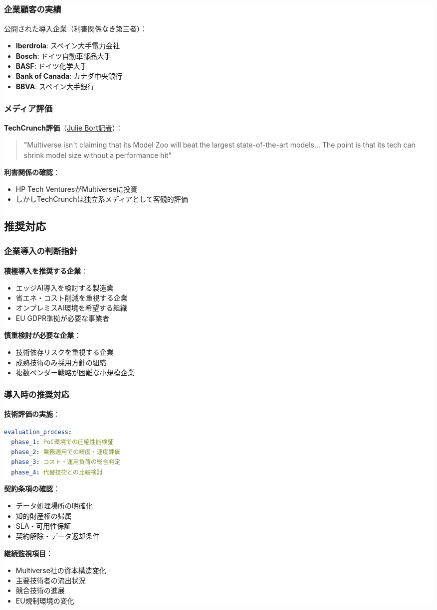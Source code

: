 ### 企業顧客の実績
公開された導入企業（利害関係なき第三者）：
- **Iberdrola**: スペイン大手電力会社
- **Bosch**: ドイツ自動車部品大手
- **BASF**: ドイツ化学大手
- **Bank of Canada**: カナダ中央銀行
- **BBVA**: スペイン大手銀行

### メディア評価
**TechCrunch評価**（[Julie Bort記者](https://techcrunch.com/2025/08/14/buzzy-ai-startup-multiverse-creates-two-of-the-smallest-high-performing-models-ever/)）：
> "Multiverse isn't claiming that its Model Zoo will beat the largest state-of-the-art models... The point is that its tech can shrink model size without a performance hit"

**利害関係の確認**：
- HP Tech VenturesがMultiverseに投資
- しかしTechCrunchは独立系メディアとして客観的評価

## 推奨対応

### 企業導入の判断指針
**積極導入を推奨する企業**：
- エッジAI導入を検討する製造業
- 省エネ・コスト削減を重視する企業
- オンプレミスAI環境を希望する組織
- EU GDPR準拠が必要な事業者

**慎重検討が必要な企業**：
- 技術依存リスクを重視する企業
- 成熟技術のみ採用方針の組織
- 複数ベンダー戦略が困難な小規模企業

### 導入時の推奨対応
**技術評価の実施**：
```yaml
evaluation_process:
  phase_1: PoC環境での圧縮性能検証
  phase_2: 業務適用での精度・速度評価
  phase_3: コスト・運用負荷の総合判定
  phase_4: 代替技術との比較検討
```

**契約条項の確認**：
- データ処理場所の明確化
- 知的財産権の帰属
- SLA・可用性保証
- 契約解除・データ返却条件

**継続監視項目**：
- Multiverse社の資本構造変化
- 主要技術者の流出状況
- 競合技術の進展
- EU規制環境の変化
